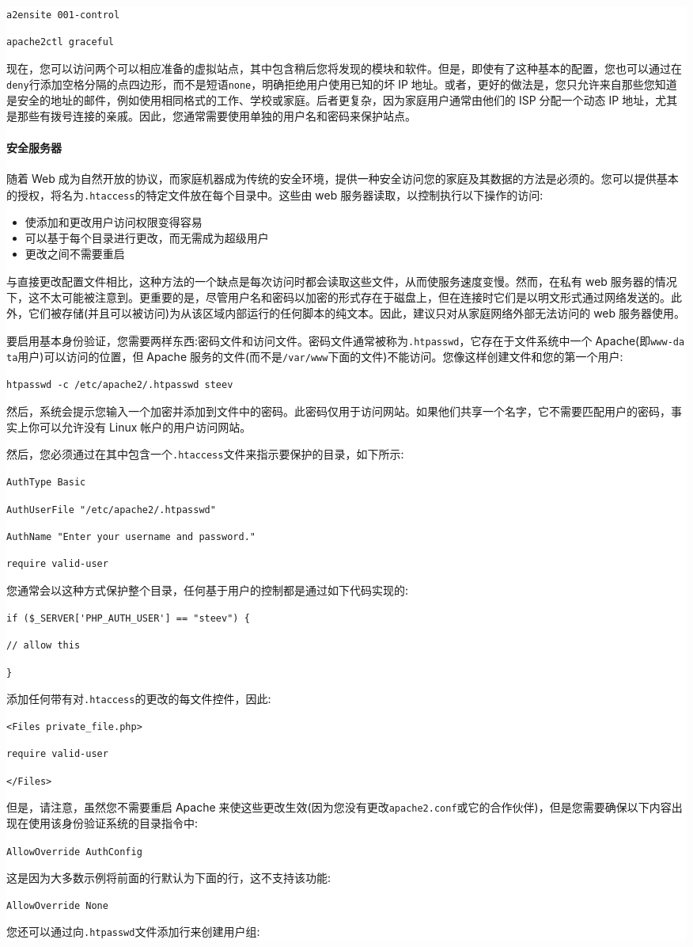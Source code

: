 `a2ensite 001-control`

`apache2ctl graceful`

现在，您可以访问两个可以相应准备的虚拟站点，其中包含稍后您将发现的模块和软件。但是，即使有了这种基本的配置，您也可以通过在`deny`行添加空格分隔的点四边形，而不是短语`none`，明确拒绝用户使用已知的坏 IP 地址。或者，更好的做法是，您只允许来自那些您知道是安全的地址的邮件，例如使用相同格式的工作、学校或家庭。后者更复杂，因为家庭用户通常由他们的 ISP 分配一个动态 IP 地址，尤其是那些有拨号连接的亲戚。因此，您通常需要使用单独的用户名和密码来保护站点。

#### 安全服务器

随着 Web 成为自然开放的协议，而家庭机器成为传统的安全环境，提供一种安全访问您的家庭及其数据的方法是必须的。您可以提供基本的授权，将名为`.htaccess`的特定文件放在每个目录中。这些由 web 服务器读取，以控制执行以下操作的访问:

*   使添加和更改用户访问权限变得容易
*   可以基于每个目录进行更改，而无需成为超级用户
*   更改之间不需要重启

与直接更改配置文件相比，这种方法的一个缺点是每次访问时都会读取这些文件，从而使服务速度变慢。然而，在私有 web 服务器的情况下，这不太可能被注意到。更重要的是，尽管用户名和密码以加密的形式存在于磁盘上，但在连接时它们是以明文形式通过网络发送的。此外，它们被存储(并且可以被访问)为从该区域内部运行的任何脚本的纯文本。因此，建议只对从家庭网络外部无法访问的 web 服务器使用。

要启用基本身份验证，您需要两样东西:密码文件和访问文件。密码文件通常被称为`.htpasswd`，它存在于文件系统中一个 Apache(即`www-data`用户)可以访问的位置，但 Apache 服务的文件(而不是`/var/www`下面的文件)不能访问。您像这样创建文件和您的第一个用户:

`htpasswd -c /etc/apache2/.htpasswd steev`

然后，系统会提示您输入一个加密并添加到文件中的密码。此密码仅用于访问网站。如果他们共享一个名字，它不需要匹配用户的密码，事实上你可以允许没有 Linux 帐户的用户访问网站。

然后，您必须通过在其中包含一个`.htaccess`文件来指示要保护的目录，如下所示:

`AuthType Basic`

`AuthUserFile "/etc/apache2/.htpasswd"`

`AuthName "Enter your username and password."`

`require valid-user`

您通常会以这种方式保护整个目录，任何基于用户的控制都是通过如下代码实现的:

`if ($_SERVER['PHP_AUTH_USER'] == "steev") {`

`// allow this`

`}`

添加任何带有对`.htaccess`的更改的每文件控件，因此:

`<Files private_file.php>`

`require valid-user`

`</Files>`

但是，请注意，虽然您不需要重启 Apache 来使这些更改生效(因为您没有更改`apache2.conf`或它的合作伙伴)，但是您需要确保以下内容出现在使用该身份验证系统的目录指令中:

`AllowOverride AuthConfig`

这是因为大多数示例将前面的行默认为下面的行，这不支持该功能:

`AllowOverride None`

您还可以通过向`.htpasswd`文件添加行来创建用户组:
